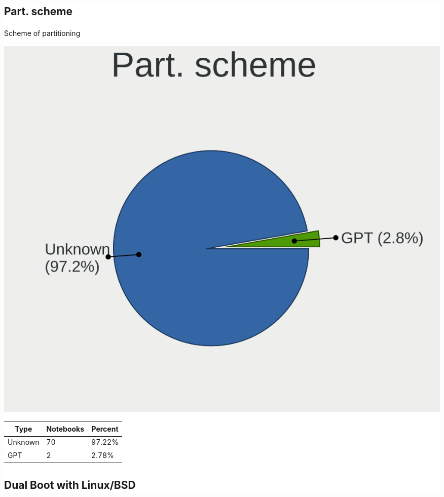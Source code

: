 Part. scheme
------------

Scheme of partitioning

![Part. scheme](./images/pie_chart/os_part_scheme.svg)


| Type    | Notebooks | Percent |
|---------|-----------|---------|
| Unknown | 70        | 97.22%  |
| GPT     | 2         | 2.78%   |

Dual Boot with Linux/BSD
------------------------
